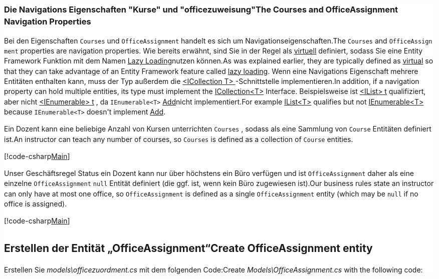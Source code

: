 ### <a name="the-courses-and-officeassignment-navigation-properties"></a><span data-ttu-id="ebf87-216">Die Navigations Eigenschaften "Kurse" und "officezuweisung"</span><span class="sxs-lookup"><span data-stu-id="ebf87-216">The Courses and OfficeAssignment Navigation Properties</span></span>

<span data-ttu-id="ebf87-217">Bei den Eigenschaften `Courses` und `OfficeAssignment` handelt es sich um Navigationseigenschaften.</span><span class="sxs-lookup"><span data-stu-id="ebf87-217">The `Courses` and `OfficeAssignment` properties are navigation properties.</span></span> <span data-ttu-id="ebf87-218">Wie bereits erwähnt, sind Sie in der Regel als [virtuell](https://msdn.microsoft.com/library/9fkccyh4(v=vs.110).aspx) definiert, sodass Sie eine Entity Framework Funktion mit dem Namen [Lazy Loading](https://msdn.microsoft.com/magazine/hh205756.aspx)nutzen können.</span><span class="sxs-lookup"><span data-stu-id="ebf87-218">As was explained earlier, they are typically defined as [virtual](https://msdn.microsoft.com/library/9fkccyh4(v=vs.110).aspx) so that they can take advantage of an Entity Framework feature called [lazy loading](https://msdn.microsoft.com/magazine/hh205756.aspx).</span></span> <span data-ttu-id="ebf87-219">Wenn eine Navigations Eigenschaft mehrere Entitäten enthalten kann, muss der Typ außerdem die [&lt;ICollection T&gt; ](https://msdn.microsoft.com/library/92t2ye13.aspx) -Schnittstelle implementieren.</span><span class="sxs-lookup"><span data-stu-id="ebf87-219">In addition, if a navigation property can hold multiple entities, its type must implement the [ICollection&lt;T&gt;](https://msdn.microsoft.com/library/92t2ye13.aspx) Interface.</span></span> <span data-ttu-id="ebf87-220">Beispielsweise ist [&lt;IList&gt; t](https://msdn.microsoft.com/library/5y536ey6.aspx) qualifiziert, aber nicht [&lt;IEnumerable&gt; t](https://msdn.microsoft.com/library/9eekhta0.aspx) , da `IEnumerable<T>` [Add](https://msdn.microsoft.com/library/63ywd54z.aspx)nicht implementiert.</span><span class="sxs-lookup"><span data-stu-id="ebf87-220">For example [IList&lt;T&gt;](https://msdn.microsoft.com/library/5y536ey6.aspx) qualifies but not [IEnumerable&lt;T&gt;](https://msdn.microsoft.com/library/9eekhta0.aspx) because `IEnumerable<T>` doesn't implement [Add](https://msdn.microsoft.com/library/63ywd54z.aspx).</span></span>

<span data-ttu-id="ebf87-221">Ein Dozent kann eine beliebige Anzahl von Kursen unterrichten `Courses` , sodass als eine Sammlung von `Course` Entitäten definiert ist.</span><span class="sxs-lookup"><span data-stu-id="ebf87-221">An instructor can teach any number of courses, so `Courses` is defined as a collection of `Course` entities.</span></span>

[!code-csharp[Main](creating-a-more-complex-data-model-for-an-asp-net-mvc-application/samples/sample11.cs)]

<span data-ttu-id="ebf87-222">Unser Geschäftsregel Status ein Dozent kann nur über höchstens ein Büro verfügen und ist `OfficeAssignment` daher als eine einzelne `OfficeAssignment` `null` Entität definiert (die ggf. ist, wenn kein Büro zugewiesen ist).</span><span class="sxs-lookup"><span data-stu-id="ebf87-222">Our business rules state an instructor can only have at most one office, so `OfficeAssignment` is defined as a single `OfficeAssignment` entity (which may be `null` if no office is assigned).</span></span>

[!code-csharp[Main](creating-a-more-complex-data-model-for-an-asp-net-mvc-application/samples/sample12.cs)]

## <a name="create-officeassignment-entity"></a><span data-ttu-id="ebf87-223">Erstellen der Entität „OfficeAssignment“</span><span class="sxs-lookup"><span data-stu-id="ebf87-223">Create OfficeAssignment entity</span></span>

<span data-ttu-id="ebf87-224">Erstellen Sie *models\officezuordment.cs* mit dem folgenden Code:</span><span class="sxs-lookup"><span data-stu-id="ebf87-224">Create *Models\OfficeAssignment.cs* with the following code:</span></span>
